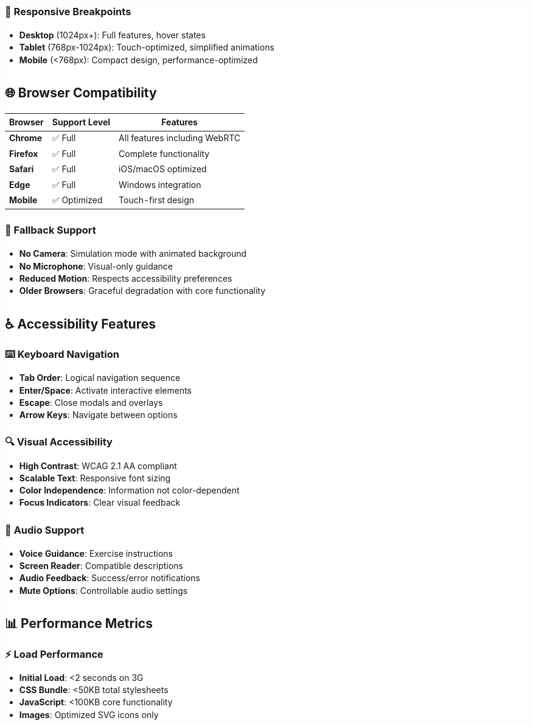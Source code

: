 ### 📱 Responsive Breakpoints

- **Desktop** (1024px+): Full features, hover states
- **Tablet** (768px-1024px): Touch-optimized, simplified animations
- **Mobile** (<768px): Compact design, performance-optimized

## 🌐 Browser Compatibility

| Browser | Support Level | Features |
|---------|---------------|----------|
| **Chrome** | ✅ Full | All features including WebRTC |
| **Firefox** | ✅ Full | Complete functionality |
| **Safari** | ✅ Full | iOS/macOS optimized |
| **Edge** | ✅ Full | Windows integration |
| **Mobile** | ✅ Optimized | Touch-first design |

### 🔧 Fallback Support

- **No Camera**: Simulation mode with animated background
- **No Microphone**: Visual-only guidance
- **Reduced Motion**: Respects accessibility preferences
- **Older Browsers**: Graceful degradation with core functionality

## ♿ Accessibility Features

### ⌨️ **Keyboard Navigation**
- **Tab Order**: Logical navigation sequence
- **Enter/Space**: Activate interactive elements
- **Escape**: Close modals and overlays
- **Arrow Keys**: Navigate between options

### 🔍 **Visual Accessibility**
- **High Contrast**: WCAG 2.1 AA compliant
- **Scalable Text**: Responsive font sizing
- **Color Independence**: Information not color-dependent
- **Focus Indicators**: Clear visual feedback

### 🎵 **Audio Support**
- **Voice Guidance**: Exercise instructions
- **Screen Reader**: Compatible descriptions
- **Audio Feedback**: Success/error notifications
- **Mute Options**: Controllable audio settings

## 📊 Performance Metrics

### ⚡ **Load Performance**
- **Initial Load**: <2 seconds on 3G
- **CSS Bundle**: <50KB total stylesheets
- **JavaScript**: <100KB core functionality
- **Images**: Optimized SVG icons only
